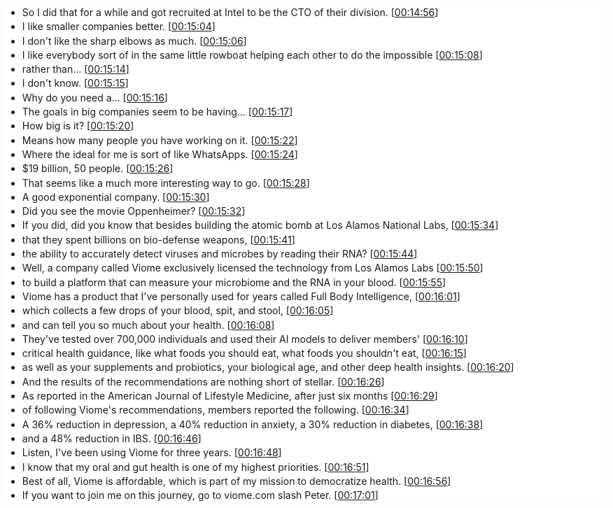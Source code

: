 *  So I did that for a while and got recruited at Intel to be the CTO of their division. [[00:14:56](https://www.youtube.com/watch?v=LETaMbq4GtE&t=896.5600000000001s)]
*  I like smaller companies better. [[00:15:04](https://www.youtube.com/watch?v=LETaMbq4GtE&t=904.64s)]
*  I don't like the sharp elbows as much. [[00:15:06](https://www.youtube.com/watch?v=LETaMbq4GtE&t=906.48s)]
*  I like everybody sort of in the same little rowboat helping each other to do the impossible [[00:15:08](https://www.youtube.com/watch?v=LETaMbq4GtE&t=908.4s)]
*  rather than... [[00:15:14](https://www.youtube.com/watch?v=LETaMbq4GtE&t=914.16s)]
*  I don't know. [[00:15:15](https://www.youtube.com/watch?v=LETaMbq4GtE&t=915.84s)]
*  Why do you need a... [[00:15:16](https://www.youtube.com/watch?v=LETaMbq4GtE&t=916.64s)]
*  The goals in big companies seem to be having... [[00:15:17](https://www.youtube.com/watch?v=LETaMbq4GtE&t=917.44s)]
*  How big is it? [[00:15:20](https://www.youtube.com/watch?v=LETaMbq4GtE&t=920.96s)]
*  Means how many people you have working on it. [[00:15:22](https://www.youtube.com/watch?v=LETaMbq4GtE&t=922.32s)]
*  Where the ideal for me is sort of like WhatsApps. [[00:15:24](https://www.youtube.com/watch?v=LETaMbq4GtE&t=924.24s)]
*  $19 billion, 50 people. [[00:15:26](https://www.youtube.com/watch?v=LETaMbq4GtE&t=926.88s)]
*  That seems like a much more interesting way to go. [[00:15:28](https://www.youtube.com/watch?v=LETaMbq4GtE&t=928.88s)]
*  A good exponential company. [[00:15:30](https://www.youtube.com/watch?v=LETaMbq4GtE&t=930.96s)]
*  Did you see the movie Oppenheimer? [[00:15:32](https://www.youtube.com/watch?v=LETaMbq4GtE&t=932.4s)]
*  If you did, did you know that besides building the atomic bomb at Los Alamos National Labs, [[00:15:34](https://www.youtube.com/watch?v=LETaMbq4GtE&t=934.48s)]
*  that they spent billions on bio-defense weapons, [[00:15:41](https://www.youtube.com/watch?v=LETaMbq4GtE&t=941.36s)]
*  the ability to accurately detect viruses and microbes by reading their RNA? [[00:15:44](https://www.youtube.com/watch?v=LETaMbq4GtE&t=944.96s)]
*  Well, a company called Viome exclusively licensed the technology from Los Alamos Labs [[00:15:50](https://www.youtube.com/watch?v=LETaMbq4GtE&t=950.0s)]
*  to build a platform that can measure your microbiome and the RNA in your blood. [[00:15:55](https://www.youtube.com/watch?v=LETaMbq4GtE&t=955.28s)]
*  Viome has a product that I've personally used for years called Full Body Intelligence, [[00:16:01](https://www.youtube.com/watch?v=LETaMbq4GtE&t=961.0400000000001s)]
*  which collects a few drops of your blood, spit, and stool, [[00:16:05](https://www.youtube.com/watch?v=LETaMbq4GtE&t=965.52s)]
*  and can tell you so much about your health. [[00:16:08](https://www.youtube.com/watch?v=LETaMbq4GtE&t=968.64s)]
*  They've tested over 700,000 individuals and used their AI models to deliver members' [[00:16:10](https://www.youtube.com/watch?v=LETaMbq4GtE&t=970.64s)]
*  critical health guidance, like what foods you should eat, what foods you shouldn't eat, [[00:16:15](https://www.youtube.com/watch?v=LETaMbq4GtE&t=975.6800000000001s)]
*  as well as your supplements and probiotics, your biological age, and other deep health insights. [[00:16:20](https://www.youtube.com/watch?v=LETaMbq4GtE&t=980.08s)]
*  And the results of the recommendations are nothing short of stellar. [[00:16:26](https://www.youtube.com/watch?v=LETaMbq4GtE&t=986.4000000000001s)]
*  As reported in the American Journal of Lifestyle Medicine, after just six months [[00:16:29](https://www.youtube.com/watch?v=LETaMbq4GtE&t=989.92s)]
*  of following Viome's recommendations, members reported the following. [[00:16:34](https://www.youtube.com/watch?v=LETaMbq4GtE&t=994.4s)]
*  A 36% reduction in depression, a 40% reduction in anxiety, a 30% reduction in diabetes, [[00:16:38](https://www.youtube.com/watch?v=LETaMbq4GtE&t=998.16s)]
*  and a 48% reduction in IBS. [[00:16:46](https://www.youtube.com/watch?v=LETaMbq4GtE&t=1006.0799999999999s)]
*  Listen, I've been using Viome for three years. [[00:16:48](https://www.youtube.com/watch?v=LETaMbq4GtE&t=1008.88s)]
*  I know that my oral and gut health is one of my highest priorities. [[00:16:51](https://www.youtube.com/watch?v=LETaMbq4GtE&t=1011.12s)]
*  Best of all, Viome is affordable, which is part of my mission to democratize health. [[00:16:56](https://www.youtube.com/watch?v=LETaMbq4GtE&t=1016.16s)]
*  If you want to join me on this journey, go to viome.com slash Peter. [[00:17:01](https://www.youtube.com/watch?v=LETaMbq4GtE&t=1021.28s)]